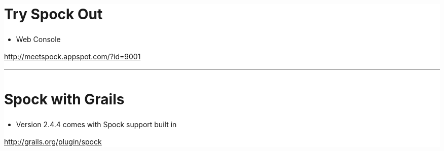 # Try Spock Out
- Web Console

http://meetspock.appspot.com/?id=9001

---

# Spock with Grails
- Version 2.4.4 comes with Spock support built in

http://grails.org/plugin/spock
